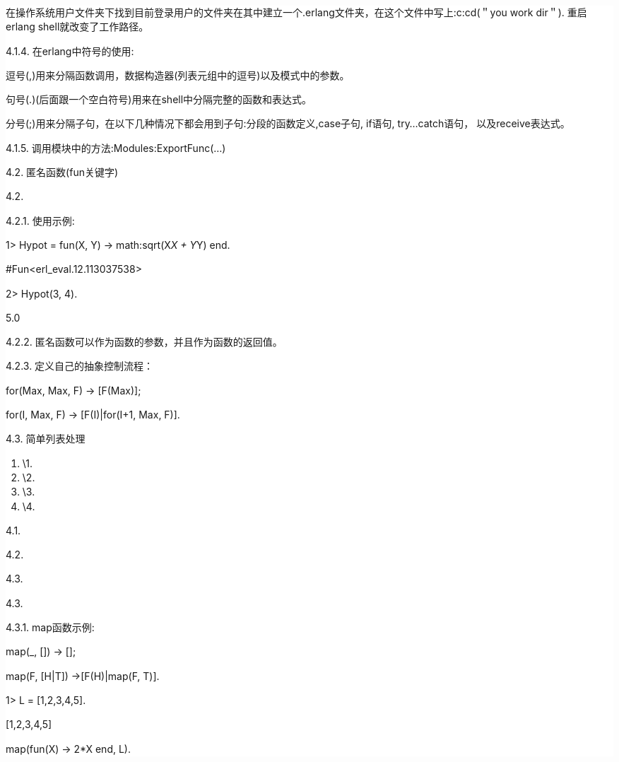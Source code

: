在操作系统用户文件夹下找到目前登录用户的文件夹在其中建立一个.erlang文件夹，在这个文件中写上:c:cd(＂you work dir＂). 重启erlang shell就改变了工作路径。

4.1.4. 在erlang中符号的使用:

逗号(,)用来分隔函数调用，数据构造器(列表元组中的逗号)以及模式中的参数。

句号(.)(后面跟一个空白符号)用来在shell中分隔完整的函数和表达式。

分号(;)用来分隔子句，在以下几种情况下都会用到子句:分段的函数定义,case子句, if语句, try…catch语句， 以及receive表达式。

4.1.5. 调用模块中的方法:Modules:ExportFunc(…)

 

4.2. 匿名函数(fun关键字)

4.2.  

4.2.1. 使用示例:

1> Hypot = fun(X, Y) -> math:sqrt(X*X + Y*Y) end.

\#Fun<erl_eval.12.113037538>

2> Hypot(3, 4).

5.0

 

4.2.2. 匿名函数可以作为函数的参数，并且作为函数的返回值。

4.2.3. 定义自己的抽象控制流程：

for(Max, Max, F) -> [F(Max)];

for(I, Max, F)  -> [F(I)|for(I+1, Max, F)].

 

4.3. 简单列表处理

1. \1.  
2. \2.  
3. \3.  
4. \4.  

4.1.  

4.2.  

4.3.  

4.3.  

4.3.1. map函数示例:

map(_, []) -> [];

map(F, [H|T]) ->[F(H)|map(F, T)].

1> L = [1,2,3,4,5].

[1,2,3,4,5]

map(fun(X) -> 2*X end, L).
